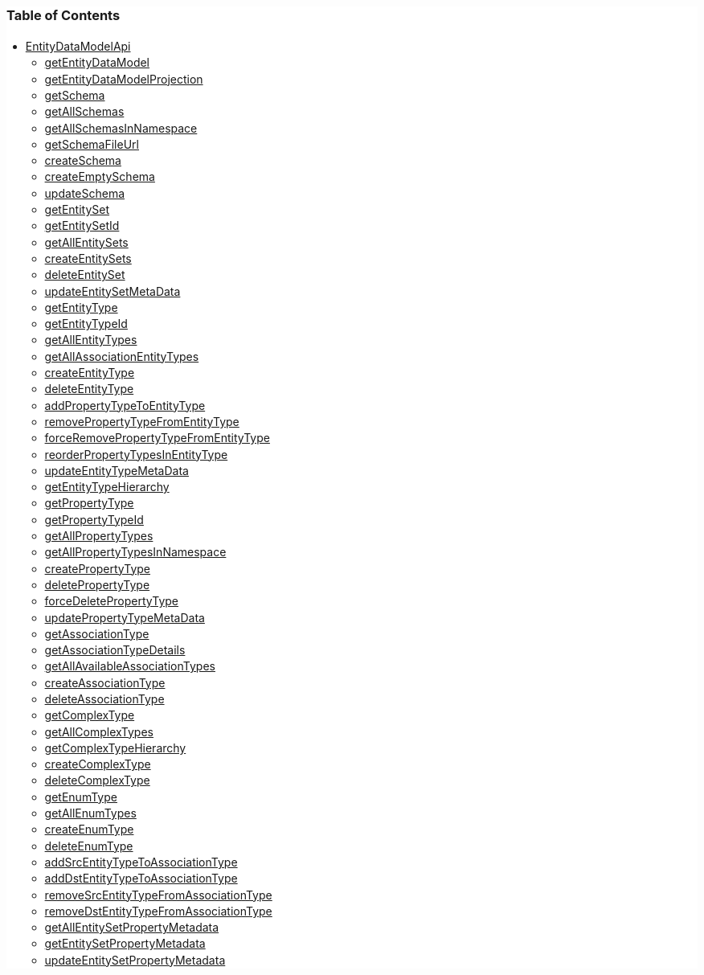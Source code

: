 

### Table of Contents

-   [EntityDataModelApi](#entitydatamodelapi)
    -   [getEntityDataModel](#getentitydatamodel)
    -   [getEntityDataModelProjection](#getentitydatamodelprojection)
    -   [getSchema](#getschema)
    -   [getAllSchemas](#getallschemas)
    -   [getAllSchemasInNamespace](#getallschemasinnamespace)
    -   [getSchemaFileUrl](#getschemafileurl)
    -   [createSchema](#createschema)
    -   [createEmptySchema](#createemptyschema)
    -   [updateSchema](#updateschema)
    -   [getEntitySet](#getentityset)
    -   [getEntitySetId](#getentitysetid)
    -   [getAllEntitySets](#getallentitysets)
    -   [createEntitySets](#createentitysets)
    -   [deleteEntitySet](#deleteentityset)
    -   [updateEntitySetMetaData](#updateentitysetmetadata)
    -   [getEntityType](#getentitytype)
    -   [getEntityTypeId](#getentitytypeid)
    -   [getAllEntityTypes](#getallentitytypes)
    -   [getAllAssociationEntityTypes](#getallassociationentitytypes)
    -   [createEntityType](#createentitytype)
    -   [deleteEntityType](#deleteentitytype)
    -   [addPropertyTypeToEntityType](#addpropertytypetoentitytype)
    -   [removePropertyTypeFromEntityType](#removepropertytypefromentitytype)
    -   [forceRemovePropertyTypeFromEntityType](#forceremovepropertytypefromentitytype)
    -   [reorderPropertyTypesInEntityType](#reorderpropertytypesinentitytype)
    -   [updateEntityTypeMetaData](#updateentitytypemetadata)
    -   [getEntityTypeHierarchy](#getentitytypehierarchy)
    -   [getPropertyType](#getpropertytype)
    -   [getPropertyTypeId](#getpropertytypeid)
    -   [getAllPropertyTypes](#getallpropertytypes)
    -   [getAllPropertyTypesInNamespace](#getallpropertytypesinnamespace)
    -   [createPropertyType](#createpropertytype)
    -   [deletePropertyType](#deletepropertytype)
    -   [forceDeletePropertyType](#forcedeletepropertytype)
    -   [updatePropertyTypeMetaData](#updatepropertytypemetadata)
    -   [getAssociationType](#getassociationtype)
    -   [getAssociationTypeDetails](#getassociationtypedetails)
    -   [getAllAvailableAssociationTypes](#getallavailableassociationtypes)
    -   [createAssociationType](#createassociationtype)
    -   [deleteAssociationType](#deleteassociationtype)
    -   [getComplexType](#getcomplextype)
    -   [getAllComplexTypes](#getallcomplextypes)
    -   [getComplexTypeHierarchy](#getcomplextypehierarchy)
    -   [createComplexType](#createcomplextype)
    -   [deleteComplexType](#deletecomplextype)
    -   [getEnumType](#getenumtype)
    -   [getAllEnumTypes](#getallenumtypes)
    -   [createEnumType](#createenumtype)
    -   [deleteEnumType](#deleteenumtype)
    -   [addSrcEntityTypeToAssociationType](#addsrcentitytypetoassociationtype)
    -   [addDstEntityTypeToAssociationType](#adddstentitytypetoassociationtype)
    -   [removeSrcEntityTypeFromAssociationType](#removesrcentitytypefromassociationtype)
    -   [removeDstEntityTypeFromAssociationType](#removedstentitytypefromassociationtype)
    -   [getAllEntitySetPropertyMetadata](#getallentitysetpropertymetadata)
    -   [getEntitySetPropertyMetadata](#getentitysetpropertymetadata)
    -   [updateEntitySetPropertyMetadata](#updateentitysetpropertymetadata)
